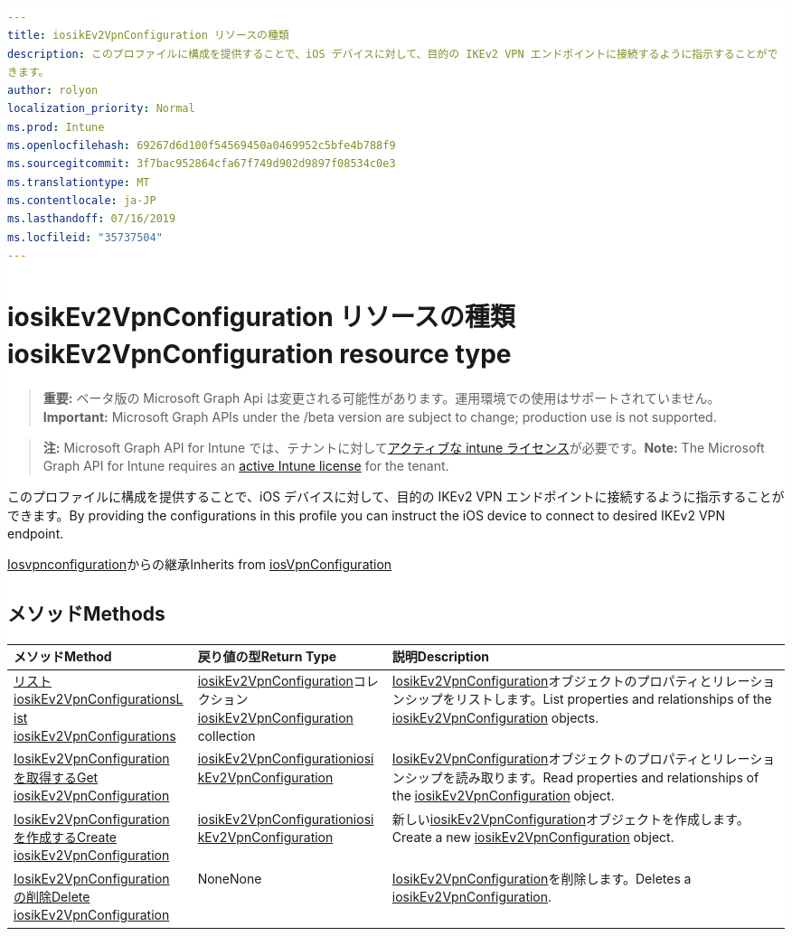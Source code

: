 ```yaml
---
title: iosikEv2VpnConfiguration リソースの種類
description: このプロファイルに構成を提供することで、iOS デバイスに対して、目的の IKEv2 VPN エンドポイントに接続するように指示することができます。
author: rolyon
localization_priority: Normal
ms.prod: Intune
ms.openlocfilehash: 69267d6d100f54569450a0469952c5bfe4b788f9
ms.sourcegitcommit: 3f7bac952864cfa67f749d902d9897f08534c0e3
ms.translationtype: MT
ms.contentlocale: ja-JP
ms.lasthandoff: 07/16/2019
ms.locfileid: "35737504"
---
```

# <a name="iosikev2vpnconfiguration-resource-type"></a><span data-ttu-id="d26f1-103">iosikEv2VpnConfiguration リソースの種類</span><span class="sxs-lookup"><span data-stu-id="d26f1-103">iosikEv2VpnConfiguration resource type</span></span>

> <span data-ttu-id="d26f1-104">**重要:** ベータ版の Microsoft Graph Api は変更される可能性があります。運用環境での使用はサポートされていません。</span><span class="sxs-lookup"><span data-stu-id="d26f1-104">**Important:** Microsoft Graph APIs under the /beta version are subject to change; production use is not supported.</span></span>

> <span data-ttu-id="d26f1-105">**注:** Microsoft Graph API for Intune では、テナントに対して[アクティブな intune ライセンス](https://go.microsoft.com/fwlink/?linkid=839381)が必要です。</span><span class="sxs-lookup"><span data-stu-id="d26f1-105">**Note:** The Microsoft Graph API for Intune requires an [active Intune license](https://go.microsoft.com/fwlink/?linkid=839381) for the tenant.</span></span>

<span data-ttu-id="d26f1-106">このプロファイルに構成を提供することで、iOS デバイスに対して、目的の IKEv2 VPN エンドポイントに接続するように指示することができます。</span><span class="sxs-lookup"><span data-stu-id="d26f1-106">By providing the configurations in this profile you can instruct the iOS device to connect to desired IKEv2 VPN endpoint.</span></span>


<span data-ttu-id="d26f1-107">[Iosvpnconfiguration](../resources/intune-deviceconfig-iosvpnconfiguration.md)からの継承</span><span class="sxs-lookup"><span data-stu-id="d26f1-107">Inherits from [iosVpnConfiguration](../resources/intune-deviceconfig-iosvpnconfiguration.md)</span></span>

## <a name="methods"></a><span data-ttu-id="d26f1-108">メソッド</span><span class="sxs-lookup"><span data-stu-id="d26f1-108">Methods</span></span>
|<span data-ttu-id="d26f1-109">メソッド</span><span class="sxs-lookup"><span data-stu-id="d26f1-109">Method</span></span>|<span data-ttu-id="d26f1-110">戻り値の型</span><span class="sxs-lookup"><span data-stu-id="d26f1-110">Return Type</span></span>|<span data-ttu-id="d26f1-111">説明</span><span class="sxs-lookup"><span data-stu-id="d26f1-111">Description</span></span>|
|:---|:---|:---|
|[<span data-ttu-id="d26f1-112">リスト iosikEv2VpnConfigurations</span><span class="sxs-lookup"><span data-stu-id="d26f1-112">List iosikEv2VpnConfigurations</span></span>](../api/intune-deviceconfig-iosikev2vpnconfiguration-list.md)|<span data-ttu-id="d26f1-113">[iosikEv2VpnConfiguration](../resources/intune-deviceconfig-iosikev2vpnconfiguration.md)コレクション</span><span class="sxs-lookup"><span data-stu-id="d26f1-113">[iosikEv2VpnConfiguration](../resources/intune-deviceconfig-iosikev2vpnconfiguration.md) collection</span></span>|<span data-ttu-id="d26f1-114">[IosikEv2VpnConfiguration](../resources/intune-deviceconfig-iosikev2vpnconfiguration.md)オブジェクトのプロパティとリレーションシップをリストします。</span><span class="sxs-lookup"><span data-stu-id="d26f1-114">List properties and relationships of the [iosikEv2VpnConfiguration](../resources/intune-deviceconfig-iosikev2vpnconfiguration.md) objects.</span></span>|
|[<span data-ttu-id="d26f1-115">IosikEv2VpnConfiguration を取得する</span><span class="sxs-lookup"><span data-stu-id="d26f1-115">Get iosikEv2VpnConfiguration</span></span>](../api/intune-deviceconfig-iosikev2vpnconfiguration-get.md)|[<span data-ttu-id="d26f1-116">iosikEv2VpnConfiguration</span><span class="sxs-lookup"><span data-stu-id="d26f1-116">iosikEv2VpnConfiguration</span></span>](../resources/intune-deviceconfig-iosikev2vpnconfiguration.md)|<span data-ttu-id="d26f1-117">[IosikEv2VpnConfiguration](../resources/intune-deviceconfig-iosikev2vpnconfiguration.md)オブジェクトのプロパティとリレーションシップを読み取ります。</span><span class="sxs-lookup"><span data-stu-id="d26f1-117">Read properties and relationships of the [iosikEv2VpnConfiguration](../resources/intune-deviceconfig-iosikev2vpnconfiguration.md) object.</span></span>|
|[<span data-ttu-id="d26f1-118">IosikEv2VpnConfiguration を作成する</span><span class="sxs-lookup"><span data-stu-id="d26f1-118">Create iosikEv2VpnConfiguration</span></span>](../api/intune-deviceconfig-iosikev2vpnconfiguration-create.md)|[<span data-ttu-id="d26f1-119">iosikEv2VpnConfiguration</span><span class="sxs-lookup"><span data-stu-id="d26f1-119">iosikEv2VpnConfiguration</span></span>](../resources/intune-deviceconfig-iosikev2vpnconfiguration.md)|<span data-ttu-id="d26f1-120">新しい[iosikEv2VpnConfiguration](../resources/intune-deviceconfig-iosikev2vpnconfiguration.md)オブジェクトを作成します。</span><span class="sxs-lookup"><span data-stu-id="d26f1-120">Create a new [iosikEv2VpnConfiguration](../resources/intune-deviceconfig-iosikev2vpnconfiguration.md) object.</span></span>|
|[<span data-ttu-id="d26f1-121">IosikEv2VpnConfiguration の削除</span><span class="sxs-lookup"><span data-stu-id="d26f1-121">Delete iosikEv2VpnConfiguration</span></span>](../api/intune-deviceconfig-iosikev2vpnconfiguration-delete.md)|<span data-ttu-id="d26f1-122">None</span><span class="sxs-lookup"><span data-stu-id="d26f1-122">None</span></span>|<span data-ttu-id="d26f1-123">[IosikEv2VpnConfiguration](../resources/intune-deviceconfig-iosikev2vpnconfiguration.md)を削除します。</span><span class="sxs-lookup"><span data-stu-id="d26f1-123">Deletes a [iosikEv2VpnConfiguration](../resources/intune-deviceconfig-iosikev2vpnconfiguration.md).</span></span>|